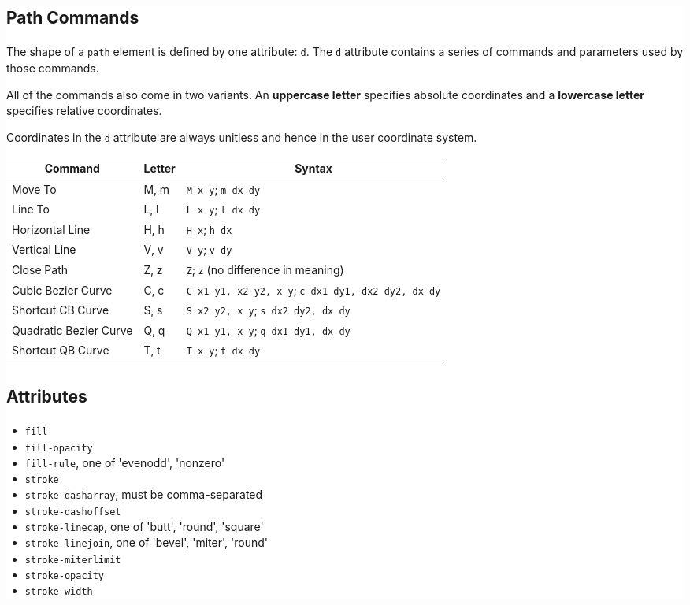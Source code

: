 
## Path Commands

The shape of a `path` element is defined by one attribute: `d`.  The `d`
attribute contains a series of commands and parameters used by those commands.

All of the commands also come in two variants.  An **uppercase letter**
specifies absolute coordinates and a **lowercase letter** specifies relative
coordinates.

Coordinates in the `d` attribute are always unitless and hence in the user
coordinate system.

| Command                | Letter | Syntax                                             |
| ---------------------- | ------ | -------------------------------------------------- |
| Move To                | M, m   | `M x y`; `m dx dy`                                 |
| Line To                | L, l   | `L x y`; `l dx dy`                                 |
| Horizontal Line        | H, h   | `H x`; `h dx`                                      |
| Vertical Line          | V, v   | `V y`; `v dy`                                      |
| Close Path             | Z, z   | `Z`; `z` (no difference in meaning)                |
| Cubic Bezier Curve     | C, c   | `C x1 y1, x2 y2, x y`; `c dx1 dy1, dx2 dy2, dx dy` |
| Shortcut CB Curve      | S, s   | `S x2 y2, x y`; `s dx2 dy2, dx dy`                 |
| Quadratic Bezier Curve | Q, q   | `Q x1 y1, x y`; `q dx1 dy1, dx dy`                 |
| Shortcut QB Curve      | T, t   | `T x y`; `t dx dy`                                 |


## Attributes

* `fill`
* `fill-opacity`
* `fill-rule`, one of 'evenodd', 'nonzero'
* `stroke`
* `stroke-dasharray`, must be comma-separated
* `stroke-dashoffset`
* `stroke-linecap`, one of 'butt', 'round', 'square'
* `stroke-linejoin`, one of 'bevel', 'miter', 'round'
* `stroke-miterlimit`
* `stroke-opacity`
* `stroke-width`
